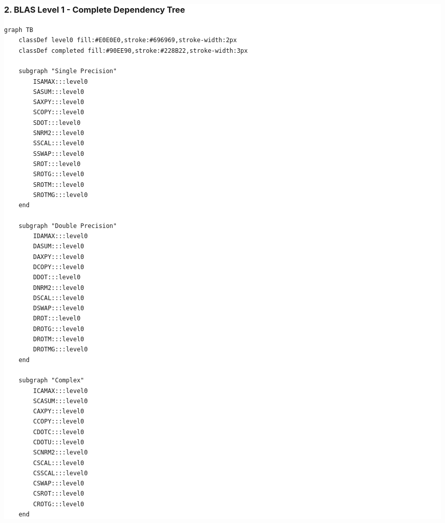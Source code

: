 ### 2. BLAS Level 1 - Complete Dependency Tree
```mermaid
graph TB
    classDef level0 fill:#E0E0E0,stroke:#696969,stroke-width:2px
    classDef completed fill:#90EE90,stroke:#228B22,stroke-width:3px

    subgraph "Single Precision"
        ISAMAX:::level0
        SASUM:::level0
        SAXPY:::level0
        SCOPY:::level0
        SDOT:::level0
        SNRM2:::level0
        SSCAL:::level0
        SSWAP:::level0
        SROT:::level0
        SROTG:::level0
        SROTM:::level0
        SROTMG:::level0
    end

    subgraph "Double Precision"
        IDAMAX:::level0
        DASUM:::level0
        DAXPY:::level0
        DCOPY:::level0
        DDOT:::level0
        DNRM2:::level0
        DSCAL:::level0
        DSWAP:::level0
        DROT:::level0
        DROTG:::level0
        DROTM:::level0
        DROTMG:::level0
    end

    subgraph "Complex"
        ICAMAX:::level0
        SCASUM:::level0
        CAXPY:::level0
        CCOPY:::level0
        CDOTC:::level0
        CDOTU:::level0
        SCNRM2:::level0
        CSCAL:::level0
        CSSCAL:::level0
        CSWAP:::level0
        CSROT:::level0
        CROTG:::level0
    end
```
